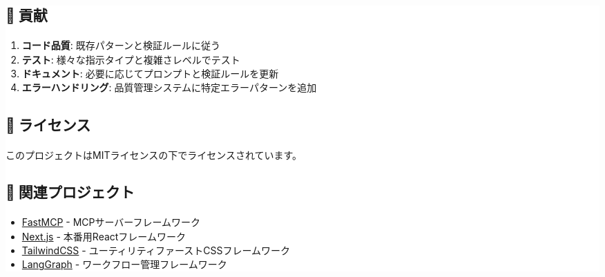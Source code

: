 ## 🤝 貢献

1. **コード品質**: 既存パターンと検証ルールに従う
2. **テスト**: 様々な指示タイプと複雑さレベルでテスト
3. **ドキュメント**: 必要に応じてプロンプトと検証ルールを更新
4. **エラーハンドリング**: 品質管理システムに特定エラーパターンを追加

## 📄 ライセンス

このプロジェクトはMITライセンスの下でライセンスされています。

## 🔗 関連プロジェクト

- [FastMCP](https://github.com/jlowin/fastmcp) - MCPサーバーフレームワーク
- [Next.js](https://nextjs.org/) - 本番用Reactフレームワーク
- [TailwindCSS](https://tailwindcss.com/) - ユーティリティファーストCSSフレームワーク
- [LangGraph](https://langchain-ai.github.io/langgraph/) - ワークフロー管理フレームワーク
